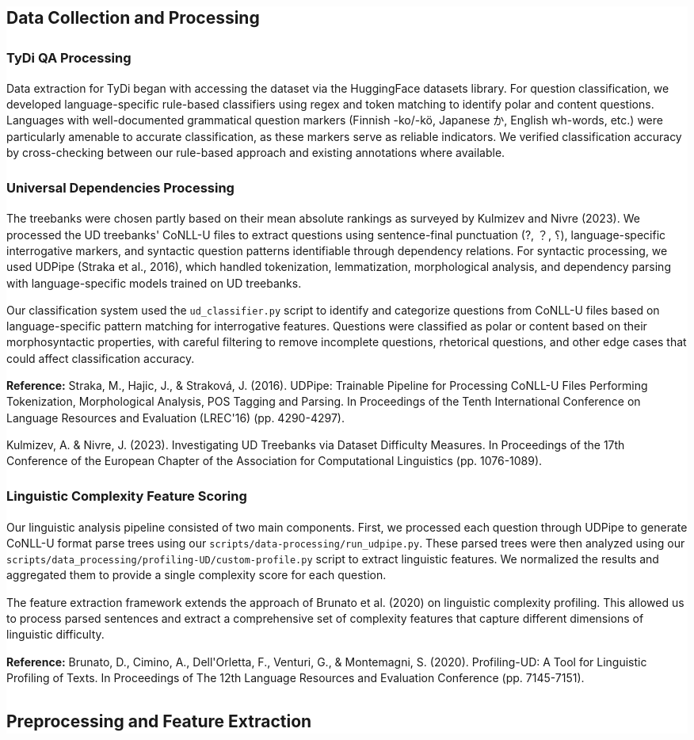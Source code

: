 ## Data Collection and Processing

### TyDi QA Processing

Data extraction for TyDi began with accessing the dataset via the HuggingFace datasets library. For question classification, we developed language-specific rule-based classifiers using regex and token matching to identify polar and content questions. Languages with well-documented grammatical question markers (Finnish -ko/-kö, Japanese か, English wh-words, etc.) were particularly amenable to accurate classification, as these markers serve as reliable indicators. We verified classification accuracy by cross-checking between our rule-based approach and existing annotations where available.

### Universal Dependencies Processing

The treebanks were chosen partly based on their mean absolute rankings as surveyed by Kulmizev and Nivre (2023). We processed the UD treebanks' CoNLL-U files to extract questions using sentence-final punctuation (?, ？, ؟), language-specific interrogative markers, and syntactic question patterns identifiable through dependency relations. For syntactic processing, we used UDPipe (Straka et al., 2016), which handled tokenization, lemmatization, morphological analysis, and dependency parsing with language-specific models trained on UD treebanks.

Our classification system used the `ud_classifier.py` script to identify and categorize questions from CoNLL-U files based on language-specific pattern matching for interrogative features. Questions were classified as polar or content based on their morphosyntactic properties, with careful filtering to remove incomplete questions, rhetorical questions, and other edge cases that could affect classification accuracy.

**Reference:**
Straka, M., Hajic, J., & Straková, J. (2016). UDPipe: Trainable Pipeline for Processing CoNLL-U Files Performing Tokenization, Morphological Analysis, POS Tagging and Parsing. In Proceedings of the Tenth International Conference on Language Resources and Evaluation (LREC'16) (pp. 4290-4297).

Kulmizev, A. & Nivre, J. (2023). Investigating UD Treebanks via Dataset Difficulty Measures. In Proceedings of the 17th Conference of the European Chapter of the Association for Computational Linguistics (pp. 1076-1089).  

### Linguistic Complexity Feature Scoring

Our linguistic analysis pipeline consisted of two main components. First, we processed each question through UDPipe to generate CoNLL-U format parse trees using our `scripts/data-processing/run_udpipe.py`. These parsed trees were then analyzed using our `scripts/data_processing/profiling-UD/custom-profile.py` script to extract linguistic features. We normalized the results and aggregated them to provide a single complexity score for each question.

The feature extraction framework extends the approach of Brunato et al. (2020) on linguistic complexity profiling. This allowed us to process parsed sentences and extract a comprehensive set of complexity features that capture different dimensions of linguistic difficulty.

**Reference:**
Brunato, D., Cimino, A., Dell'Orletta, F., Venturi, G., & Montemagni, S. (2020). Profiling-UD: A Tool for Linguistic Profiling of Texts. In Proceedings of The 12th Language Resources and Evaluation Conference (pp. 7145-7151).

## Preprocessing and Feature Extraction
